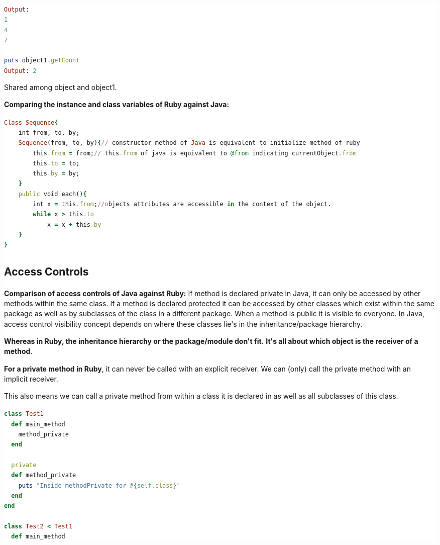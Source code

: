 ```ruby
Output:
1
4
7

puts object1.getCount
Output: 2

```

Shared among object and object1.

**Comparing the instance and class variables of Ruby against Java:**

```ruby
Class Sequence{
    int from, to, by;
    Sequence(from, to, by){// constructor method of Java is equivalent to initialize method of ruby
        this.from = from;// this.from of java is equivalent to @from indicating currentObject.from
        this.to = to;
        this.by = by;
    }
    public void each(){
        int x = this.from;//objects attributes are accessible in the context of the object.
        while x > this.to
            x = x + this.by
    }
}

```



## Access Controls


**Comparison of access controls of Java against Ruby:**
If method is declared private in Java, it can only be accessed by other methods within the same class.
If a method is declared protected it can be accessed by other classes which exist within the same package as well as by subclasses of the class in a different package.
When a method is public it is visible to everyone.
In Java, access control visibility concept depends on where these classes lie's in the inheritance/package hierarchy.

**Whereas in Ruby, the inheritance hierarchy or the package/module don't fit.**
**It's all about which object is the receiver of a method**.

**For a private method in Ruby**, it can never be called with an explicit receiver. We can (only) call the private method with an implicit receiver.

This also means we can call a private method from within a class it is declared in as well as all subclasses of this class.

```ruby
class Test1
  def main_method
    method_private
  end

  private
  def method_private
    puts "Inside methodPrivate for #{self.class}"
  end
end

class Test2 < Test1
  def main_method
```